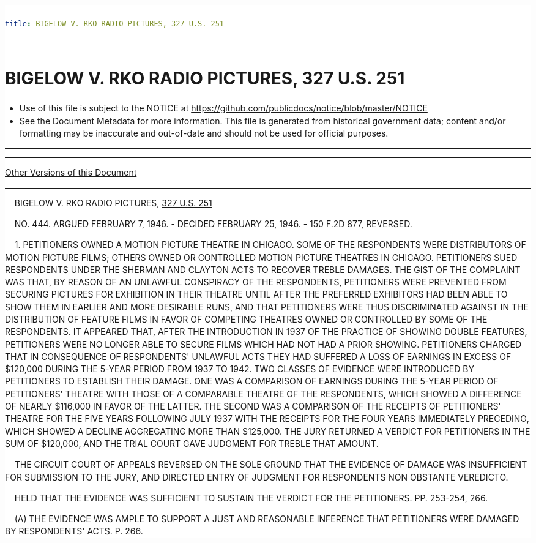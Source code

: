 ```yaml
---
title: BIGELOW V. RKO RADIO PICTURES, 327 U.S. 251
---
```


# BIGELOW V. RKO RADIO PICTURES, 327 U.S. 251

* Use of this file is subject to the NOTICE at https://github.com/publicdocs/notice/blob/master/NOTICE
* See the [Document Metadata](../../../index.md) for more information.
  This file is generated from historical government data; content and/or formatting may be inaccurate and out-of-date and should not be used for official purposes.

----------
----------

[Other Versions of this Document](https://publicdocs.github.io/go/links?ns=uslm-x&ref=%2Fus%2Fcourts%2Fscotus%2FusReporter%2F327%2F251)

----------

    BIGELOW V. RKO RADIO PICTURES, [327 U.S. 251][/us/courts/scotus/usReporter/327/251]

    NO. 444.  ARGUED FEBRUARY 7, 1946.  - DECIDED FEBRUARY 25, 1946.  - 150 F.2D 877, REVERSED.

    1.  PETITIONERS OWNED A MOTION PICTURE THEATRE IN CHICAGO.  SOME OF THE RESPONDENTS WERE DISTRIBUTORS OF MOTION PICTURE FILMS; OTHERS OWNED OR CONTROLLED MOTION PICTURE THEATRES IN CHICAGO.  PETITIONERS SUED RESPONDENTS UNDER THE SHERMAN AND CLAYTON ACTS TO RECOVER TREBLE DAMAGES.  THE GIST OF THE COMPLAINT WAS THAT, BY REASON OF AN UNLAWFUL CONSPIRACY OF THE RESPONDENTS, PETITIONERS WERE PREVENTED FROM SECURING PICTURES FOR EXHIBITION IN THEIR THEATRE UNTIL AFTER THE PREFERRED EXHIBITORS HAD BEEN ABLE TO SHOW THEM IN EARLIER AND MORE DESIRABLE RUNS, AND THAT PETITIONERS WERE THUS DISCRIMINATED AGAINST IN THE DISTRIBUTION OF FEATURE FILMS IN FAVOR OF COMPETING THEATRES OWNED OR CONTROLLED BY SOME OF THE RESPONDENTS.  IT APPEARED THAT, AFTER THE INTRODUCTION IN 1937 OF THE PRACTICE OF SHOWING DOUBLE FEATURES, PETITIONERS WERE NO LONGER ABLE TO SECURE FILMS WHICH HAD NOT HAD A PRIOR SHOWING.  PETITIONERS CHARGED THAT IN CONSEQUENCE OF RESPONDENTS' UNLAWFUL ACTS THEY HAD SUFFERED A LOSS OF EARNINGS IN EXCESS OF $120,000 DURING THE 5-YEAR PERIOD FROM 1937 TO 1942.  TWO CLASSES OF EVIDENCE WERE INTRODUCED BY PETITIONERS TO ESTABLISH THEIR DAMAGE.  ONE WAS A COMPARISON OF EARNINGS DURING THE 5-YEAR PERIOD OF PETITIONERS' THEATRE WITH THOSE OF A COMPARABLE THEATRE OF THE RESPONDENTS, WHICH SHOWED A DIFFERENCE OF NEARLY $116,000 IN FAVOR OF THE LATTER.  THE SECOND WAS A COMPARISON OF THE RECEIPTS OF PETITIONERS' THEATRE FOR THE FIVE YEARS FOLLOWING JULY 1937 WITH THE RECEIPTS FOR THE FOUR YEARS IMMEDIATELY PRECEDING, WHICH SHOWED A DECLINE AGGREGATING MORE THAN $125,000.  THE JURY RETURNED A VERDICT FOR PETITIONERS IN THE SUM OF $120,000, AND THE TRIAL COURT GAVE JUDGMENT FOR TREBLE THAT AMOUNT.

    THE CIRCUIT COURT OF APPEALS REVERSED ON THE SOLE GROUND THAT THE EVIDENCE OF DAMAGE WAS INSUFFICIENT FOR SUBMISSION TO THE JURY, AND DIRECTED ENTRY OF JUDGMENT FOR RESPONDENTS NON OBSTANTE VEREDICTO.

    HELD THAT THE EVIDENCE WAS SUFFICIENT TO SUSTAIN THE VERDICT FOR THE PETITIONERS.  PP. 253-254, 266.

    (A)  THE EVIDENCE WAS AMPLE TO SUPPORT A JUST AND REASONABLE INFERENCE THAT PETITIONERS WERE DAMAGED BY RESPONDENTS' ACTS.  P. 266.


[/us/courts/scotus/usReporter/327/251]: https://publicdocs.github.io/go/links?ns=uslm-x&ref=%2Fus%2Fcourts%2Fscotus%2FusReporter%2F327%2F251
[/us/courts/scotus/usReporter/282/555]: https://publicdocs.github.io/go/links?ns=uslm-x&ref=%2Fus%2Fcourts%2Fscotus%2FusReporter%2F282%2F555
[/us/courts/scotus/usReporter/273/359]: https://publicdocs.github.io/go/links?ns=uslm-x&ref=%2Fus%2Fcourts%2Fscotus%2FusReporter%2F273%2F359
[/us/courts/scotus/usReporter/326/709]: https://publicdocs.github.io/go/links?ns=uslm-x&ref=%2Fus%2Fcourts%2Fscotus%2FusReporter%2F326%2F709
[/us/stat/26/209]: https://publicdocs.github.io/go/links?ns=uslm&ref=%2Fus%2Fstat%2F26%2F209
[/us/stat/38/731]: https://publicdocs.github.io/go/links?ns=uslm&ref=%2Fus%2Fstat%2F38%2F731
[/us/courts/scotus/usReporter/326/709]: https://publicdocs.github.io/go/links?ns=uslm-x&ref=%2Fus%2Fcourts%2Fscotus%2FusReporter%2F326%2F709
[/us/courts/scotus/usReporter/306/208]: https://publicdocs.github.io/go/links?ns=uslm-x&ref=%2Fus%2Fcourts%2Fscotus%2FusReporter%2F306%2F208
[/us/courts/scotus/usReporter/273/359]: https://publicdocs.github.io/go/links?ns=uslm-x&ref=%2Fus%2Fcourts%2Fscotus%2FusReporter%2F273%2F359
[/us/courts/scotus/usReporter/282/555]: https://publicdocs.github.io/go/links?ns=uslm-x&ref=%2Fus%2Fcourts%2Fscotus%2FusReporter%2F282%2F555
[/us/courts/scotus/usReporter/169/26]: https://publicdocs.github.io/go/links?ns=uslm-x&ref=%2Fus%2Fcourts%2Fscotus%2FusReporter%2F169%2F26
[/us/courts/scotus/usReporter/225/604]: https://publicdocs.github.io/go/links?ns=uslm-x&ref=%2Fus%2Fcourts%2Fscotus%2FusReporter%2F225%2F604
[/us/courts/scotus/usReporter/240/251]: https://publicdocs.github.io/go/links?ns=uslm-x&ref=%2Fus%2Fcourts%2Fscotus%2FusReporter%2F240%2F251
[/us/courts/scotus/usReporter/309/390]: https://publicdocs.github.io/go/links?ns=uslm-x&ref=%2Fus%2Fcourts%2Fscotus%2FusReporter%2F309%2F390
[/us/courts/scotus/usReporter/311/544]: https://publicdocs.github.io/go/links?ns=uslm-x&ref=%2Fus%2Fcourts%2Fscotus%2FusReporter%2F311%2F544
[/us/courts/scotus/usReporter/260/156]: https://publicdocs.github.io/go/links?ns=uslm-x&ref=%2Fus%2Fcourts%2Fscotus%2FusReporter%2F260%2F156
[/us/courts/scotus/usReporter/273/359]: https://publicdocs.github.io/go/links?ns=uslm-x&ref=%2Fus%2Fcourts%2Fscotus%2FusReporter%2F273%2F359
[/us/courts/scotus/usReporter/282/555]: https://publicdocs.github.io/go/links?ns=uslm-x&ref=%2Fus%2Fcourts%2Fscotus%2FusReporter%2F282%2F555
[/us/courts/scotus/usReporter/234/216]: https://publicdocs.github.io/go/links?ns=uslm-x&ref=%2Fus%2Fcourts%2Fscotus%2FusReporter%2F234%2F216